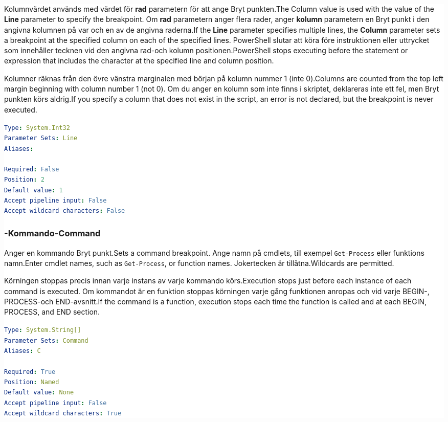 <span data-ttu-id="075d2-167">Kolumnvärdet används med värdet för **rad** parametern för att ange Bryt punkten.</span><span class="sxs-lookup"><span data-stu-id="075d2-167">The Column value is used with the value of the **Line** parameter to specify the breakpoint.</span></span> <span data-ttu-id="075d2-168">Om **rad** parametern anger flera rader, anger **kolumn** parametern en Bryt punkt i den angivna kolumnen på var och en av de angivna raderna.</span><span class="sxs-lookup"><span data-stu-id="075d2-168">If the **Line** parameter specifies multiple lines, the **Column** parameter sets a breakpoint at the specified column on each of the specified lines.</span></span> <span data-ttu-id="075d2-169">PowerShell slutar att köra före instruktionen eller uttrycket som innehåller tecknen vid den angivna rad-och kolumn positionen.</span><span class="sxs-lookup"><span data-stu-id="075d2-169">PowerShell stops executing before the statement or expression that includes the character at the specified line and column position.</span></span>

<span data-ttu-id="075d2-170">Kolumner räknas från den övre vänstra marginalen med början på kolumn nummer 1 (inte 0).</span><span class="sxs-lookup"><span data-stu-id="075d2-170">Columns are counted from the top left margin beginning with column number 1 (not 0).</span></span> <span data-ttu-id="075d2-171">Om du anger en kolumn som inte finns i skriptet, deklareras inte ett fel, men Bryt punkten körs aldrig.</span><span class="sxs-lookup"><span data-stu-id="075d2-171">If you specify a column that does not exist in the script, an error is not declared, but the breakpoint is never executed.</span></span>

```yaml
Type: System.Int32
Parameter Sets: Line
Aliases:

Required: False
Position: 2
Default value: 1
Accept pipeline input: False
Accept wildcard characters: False
```

### <span data-ttu-id="075d2-172">-Kommando</span><span class="sxs-lookup"><span data-stu-id="075d2-172">-Command</span></span>

<span data-ttu-id="075d2-173">Anger en kommando Bryt punkt.</span><span class="sxs-lookup"><span data-stu-id="075d2-173">Sets a command breakpoint.</span></span> <span data-ttu-id="075d2-174">Ange namn på cmdlets, till exempel `Get-Process` eller funktions namn.</span><span class="sxs-lookup"><span data-stu-id="075d2-174">Enter cmdlet names, such as `Get-Process`, or function names.</span></span> <span data-ttu-id="075d2-175">Jokertecken är tillåtna.</span><span class="sxs-lookup"><span data-stu-id="075d2-175">Wildcards are permitted.</span></span>

<span data-ttu-id="075d2-176">Körningen stoppas precis innan varje instans av varje kommando körs.</span><span class="sxs-lookup"><span data-stu-id="075d2-176">Execution stops just before each instance of each command is executed.</span></span> <span data-ttu-id="075d2-177">Om kommandot är en funktion stoppas körningen varje gång funktionen anropas och vid varje BEGIN-, PROCESS-och END-avsnitt.</span><span class="sxs-lookup"><span data-stu-id="075d2-177">If the command is a function, execution stops each time the function is called and at each BEGIN, PROCESS, and END section.</span></span>

```yaml
Type: System.String[]
Parameter Sets: Command
Aliases: C

Required: True
Position: Named
Default value: None
Accept pipeline input: False
Accept wildcard characters: True
```
